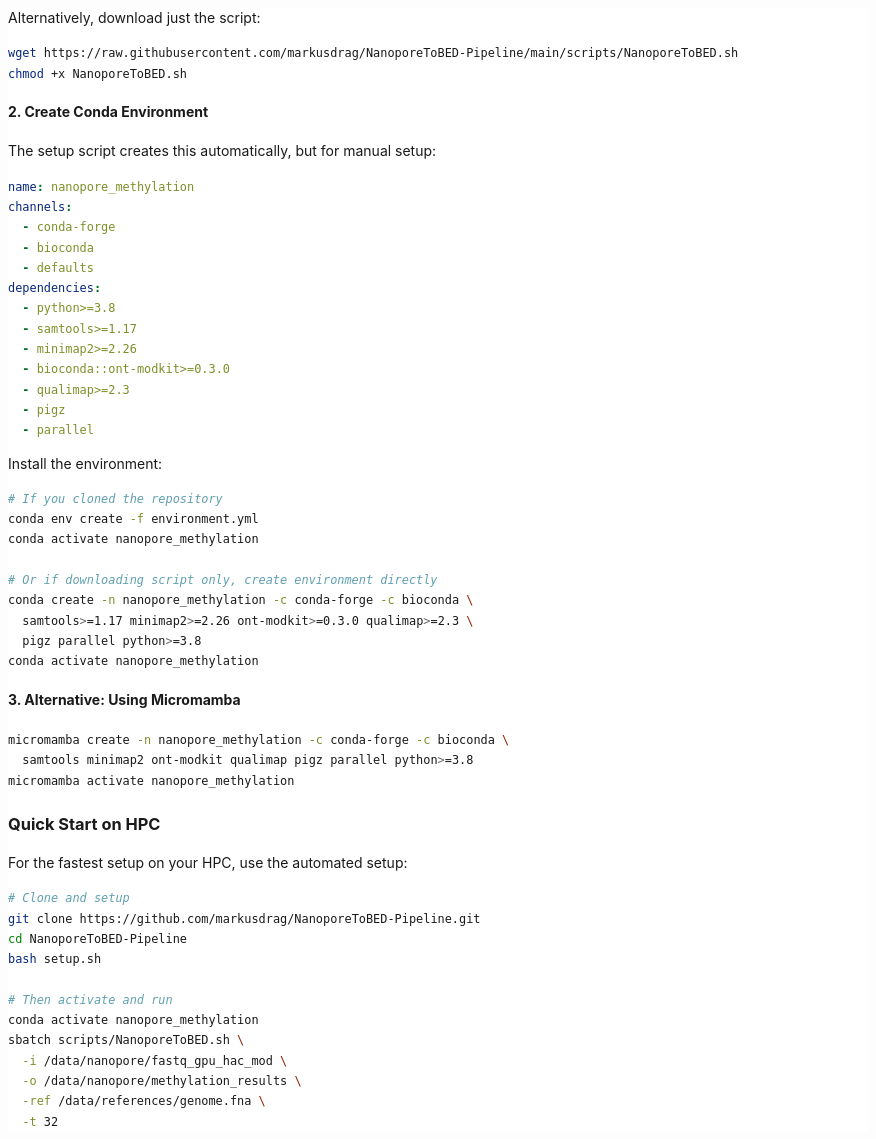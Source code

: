 Alternatively, download just the script:
```bash
wget https://raw.githubusercontent.com/markusdrag/NanoporeToBED-Pipeline/main/scripts/NanoporeToBED.sh
chmod +x NanoporeToBED.sh
```

#### 2. Create Conda Environment

The setup script creates this automatically, but for manual setup:

```yaml
name: nanopore_methylation
channels:
  - conda-forge
  - bioconda
  - defaults
dependencies:
  - python>=3.8
  - samtools>=1.17
  - minimap2>=2.26
  - bioconda::ont-modkit>=0.3.0
  - qualimap>=2.3
  - pigz
  - parallel
```

Install the environment:
```bash
# If you cloned the repository
conda env create -f environment.yml
conda activate nanopore_methylation

# Or if downloading script only, create environment directly
conda create -n nanopore_methylation -c conda-forge -c bioconda \
  samtools>=1.17 minimap2>=2.26 ont-modkit>=0.3.0 qualimap>=2.3 \
  pigz parallel python>=3.8
conda activate nanopore_methylation
```

#### 3. Alternative: Using Micromamba
```bash
micromamba create -n nanopore_methylation -c conda-forge -c bioconda \
  samtools minimap2 ont-modkit qualimap pigz parallel python>=3.8
micromamba activate nanopore_methylation
```

### Quick Start on HPC

For the fastest setup on your HPC, use the automated setup:
```bash
# Clone and setup
git clone https://github.com/markusdrag/NanoporeToBED-Pipeline.git
cd NanoporeToBED-Pipeline
bash setup.sh

# Then activate and run
conda activate nanopore_methylation
sbatch scripts/NanoporeToBED.sh \
  -i /data/nanopore/fastq_gpu_hac_mod \
  -o /data/nanopore/methylation_results \
  -ref /data/references/genome.fna \
  -t 32
```

